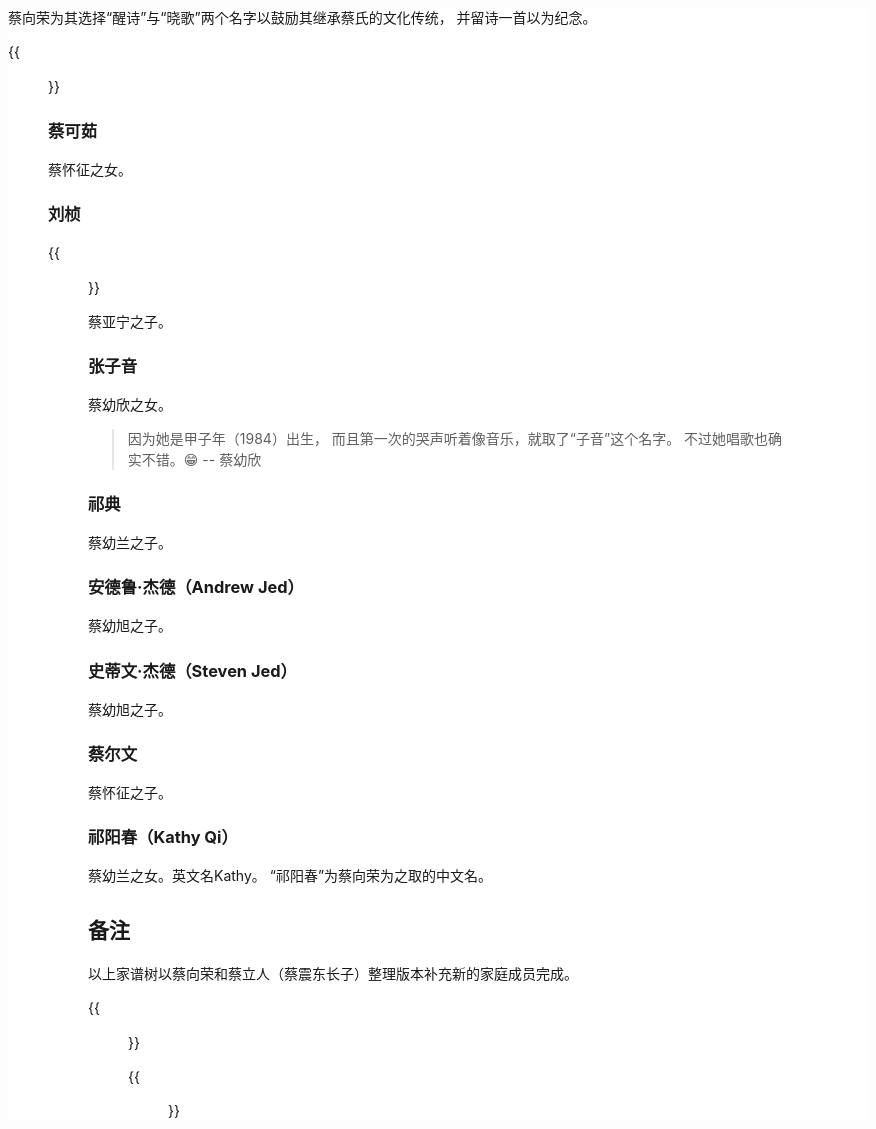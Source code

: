 蔡向荣为其选择“醒诗”与“晓歌”两个名字以鼓励其继承蔡氏的文化传统，
并留诗一首以为纪念。

{{<figure src="xingshi-name.jpg" title="蔡向荣诗作" >}}

### 蔡可茹

蔡怀征之女。

### 刘桢

{{<figure src="liu-zheng.jpg" title="刘桢与赵欣" >}}

蔡亚宁之子。

### 张子音

蔡幼欣之女。

> 因为她是甲子年（1984）出生，
> 而且第一次的哭声听着像音乐，就取了“子音”这个名字。
> 不过她唱歌也确实不错。😁
>  -- 蔡幼欣

### 祁典

蔡幼兰之子。

### 安德鲁·杰德（Andrew Jed）

蔡幼旭之子。

### 史蒂文·杰德（Steven Jed）

蔡幼旭之子。

### 蔡尔文 

蔡怀征之子。

### 祁阳春（Kathy Qi）

蔡幼兰之女。英文名Kathy。
“祁阳春”为蔡向荣为之取的中文名。

## 备注

以上家谱树以蔡向荣和蔡立人（蔡震东长子）整理版本补充新的家庭成员完成。


{{<figure src="family-tree.jpg" title="蔡氏家谱（蔡立人整理）" >}}

{{<figure src="family-tree-01.jpg" title="蔡氏家谱（蔡向荣整理）" >}}
